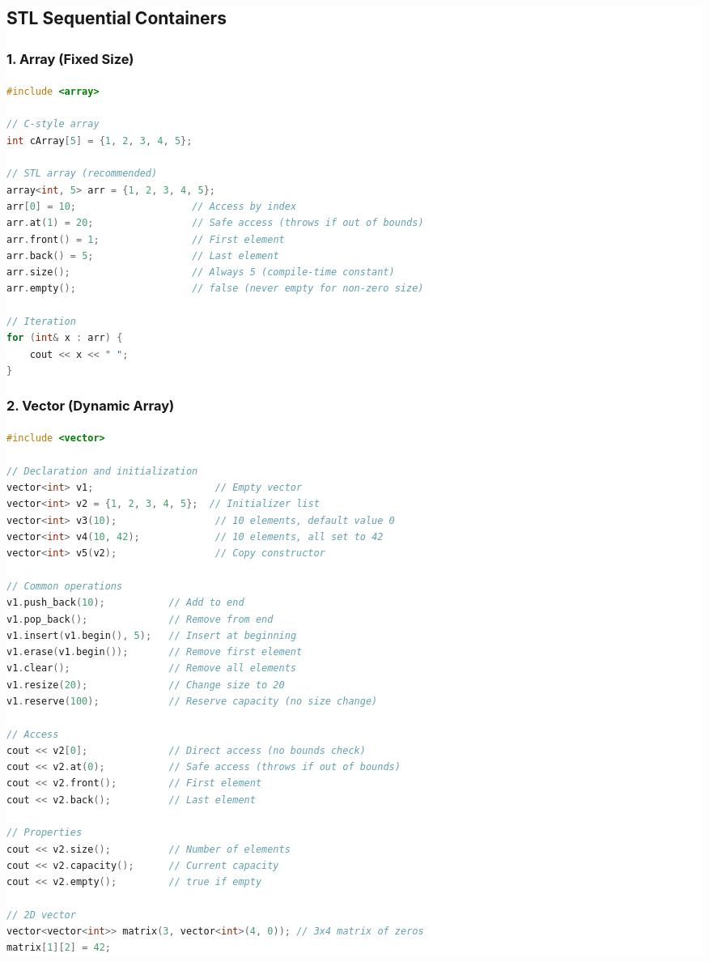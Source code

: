 ## STL Sequential Containers

### 1. Array (Fixed Size)
```cpp
#include <array>

// C-style array
int cArray[5] = {1, 2, 3, 4, 5};

// STL array (recommended)
array<int, 5> arr = {1, 2, 3, 4, 5};
arr[0] = 10;                    // Access by index
arr.at(1) = 20;                 // Safe access (throws if out of bounds)
arr.front() = 1;                // First element
arr.back() = 5;                 // Last element
arr.size();                     // Always 5 (compile-time constant)
arr.empty();                    // false (never empty for non-zero size)

// Iteration
for (int& x : arr) {
    cout << x << " ";
}
```

### 2. Vector (Dynamic Array)
```cpp
#include <vector>

// Declaration and initialization
vector<int> v1;                     // Empty vector
vector<int> v2 = {1, 2, 3, 4, 5};  // Initializer list
vector<int> v3(10);                 // 10 elements, default value 0
vector<int> v4(10, 42);             // 10 elements, all set to 42
vector<int> v5(v2);                 // Copy constructor

// Common operations
v1.push_back(10);           // Add to end
v1.pop_back();              // Remove from end
v1.insert(v1.begin(), 5);   // Insert at beginning
v1.erase(v1.begin());       // Remove first element
v1.clear();                 // Remove all elements
v1.resize(20);              // Change size to 20
v1.reserve(100);            // Reserve capacity (no size change)

// Access
cout << v2[0];              // Direct access (no bounds check)
cout << v2.at(0);           // Safe access (throws if out of bounds)
cout << v2.front();         // First element
cout << v2.back();          // Last element

// Properties
cout << v2.size();          // Number of elements
cout << v2.capacity();      // Current capacity
cout << v2.empty();         // true if empty

// 2D vector
vector<vector<int>> matrix(3, vector<int>(4, 0)); // 3x4 matrix of zeros
matrix[1][2] = 42;
```
